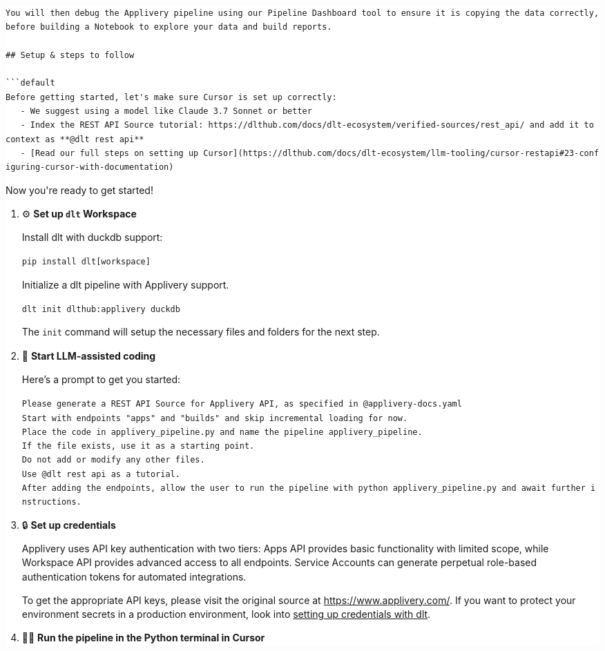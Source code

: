 ```
You will then debug the Applivery pipeline using our Pipeline Dashboard tool to ensure it is copying the data correctly, before building a Notebook to explore your data and build reports.

## Setup & steps to follow

```default
Before getting started, let's make sure Cursor is set up correctly:
   - We suggest using a model like Claude 3.7 Sonnet or better
   - Index the REST API Source tutorial: https://dlthub.com/docs/dlt-ecosystem/verified-sources/rest_api/ and add it to context as **@dlt rest api**
   - [Read our full steps on setting up Cursor](https://dlthub.com/docs/dlt-ecosystem/llm-tooling/cursor-restapi#23-configuring-cursor-with-documentation)
```

Now you're ready to get started!

1. ⚙️ **Set up `dlt` Workspace**
    
    Install dlt with duckdb support:
    ```shell
    pip install dlt[workspace]
    ```

    Initialize a dlt pipeline with Applivery support.
    ```shell
    dlt init dlthub:applivery duckdb
    ```

    The `init` command will setup the necessary files and folders for the next step.
    
2. 🤠 **Start LLM-assisted coding**
    
    Here’s a prompt to get you started:
    
    ```prompt
    Please generate a REST API Source for Applivery API, as specified in @applivery-docs.yaml 
    Start with endpoints "apps" and "builds" and skip incremental loading for now. 
    Place the code in applivery_pipeline.py and name the pipeline applivery_pipeline. 
    If the file exists, use it as a starting point. 
    Do not add or modify any other files. 
    Use @dlt rest api as a tutorial. 
    After adding the endpoints, allow the user to run the pipeline with python applivery_pipeline.py and await further instructions.
    ```

    
3. 🔒 **Set up credentials** 
    
    Applivery uses API key authentication with two tiers: Apps API provides basic functionality with limited scope, while Workspace API provides advanced access to all endpoints. Service Accounts can generate perpetual role-based authentication tokens for automated integrations.
    
    To get the appropriate API keys, please visit the original source at https://www.applivery.com/.
    If you want to protect your environment secrets in a production environment, look into [setting up credentials with dlt](https://dlthub.com/docs/walkthroughs/add_credentials).
    
4. 🏃‍♀️ **Run the pipeline in the Python terminal in Cursor**
    
